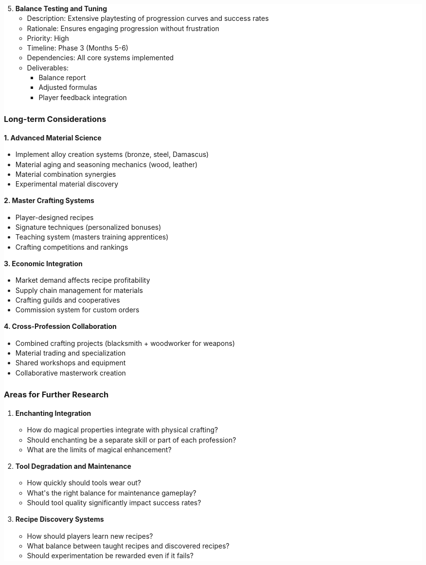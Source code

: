 5. **Balance Testing and Tuning**
   - Description: Extensive playtesting of progression curves and success rates
   - Rationale: Ensures engaging progression without frustration
   - Priority: High
   - Timeline: Phase 3 (Months 5-6)
   - Dependencies: All core systems implemented
   - Deliverables:
     - Balance report
     - Adjusted formulas
     - Player feedback integration

### Long-term Considerations

**1. Advanced Material Science**
- Implement alloy creation systems (bronze, steel, Damascus)
- Material aging and seasoning mechanics (wood, leather)
- Material combination synergies
- Experimental material discovery

**2. Master Crafting Systems**
- Player-designed recipes
- Signature techniques (personalized bonuses)
- Teaching system (masters training apprentices)
- Crafting competitions and rankings

**3. Economic Integration**
- Market demand affects recipe profitability
- Supply chain management for materials
- Crafting guilds and cooperatives
- Commission system for custom orders

**4. Cross-Profession Collaboration**
- Combined crafting projects (blacksmith + woodworker for weapons)
- Material trading and specialization
- Shared workshops and equipment
- Collaborative masterwork creation

### Areas for Further Research

1. **Enchanting Integration**
   - How do magical properties integrate with physical crafting?
   - Should enchanting be a separate skill or part of each profession?
   - What are the limits of magical enhancement?

2. **Tool Degradation and Maintenance**
   - How quickly should tools wear out?
   - What's the right balance for maintenance gameplay?
   - Should tool quality significantly impact success rates?

3. **Recipe Discovery Systems**
   - How should players learn new recipes?
   - What balance between taught recipes and discovered recipes?
   - Should experimentation be rewarded even if it fails?
